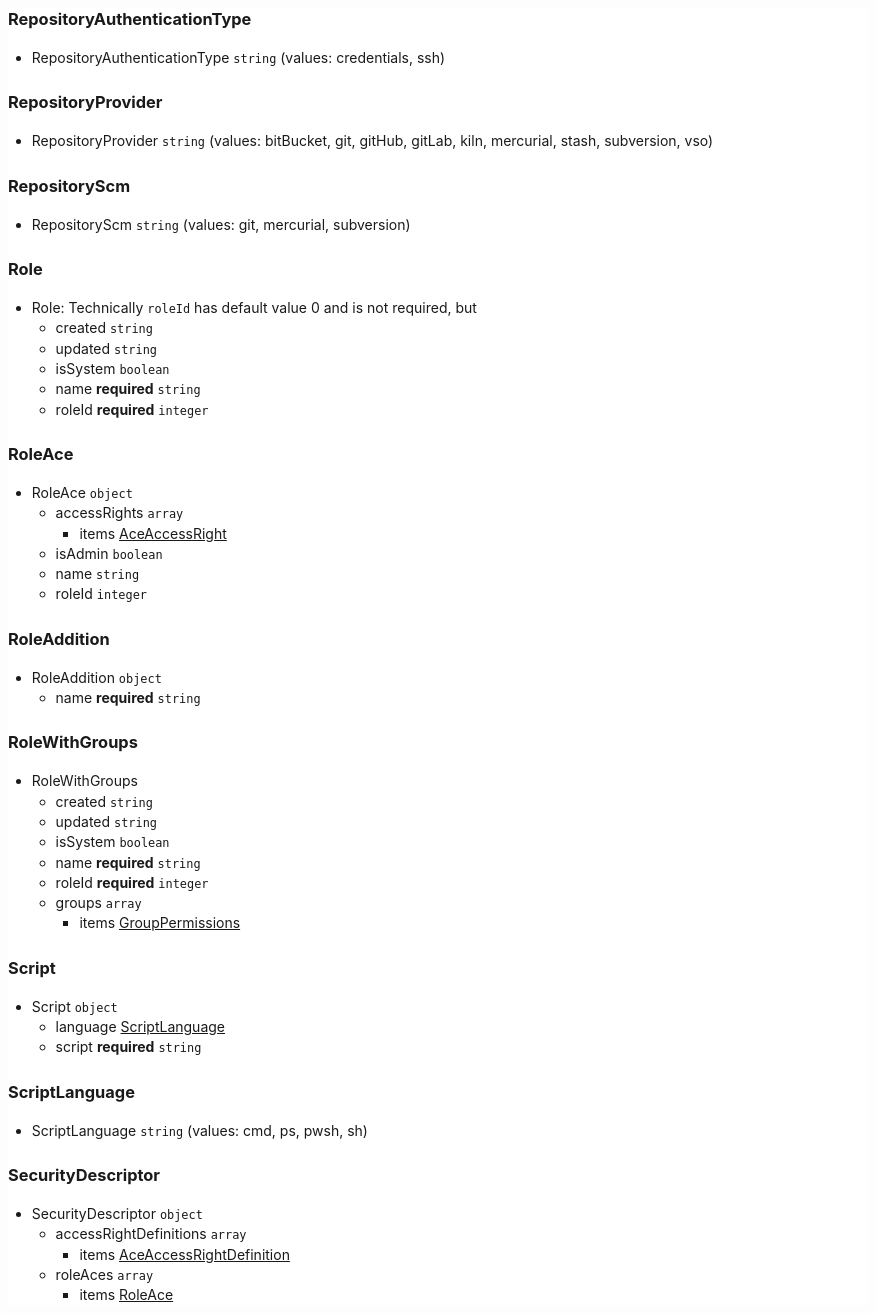 ### RepositoryAuthenticationType
* RepositoryAuthenticationType `string` (values: credentials, ssh)

### RepositoryProvider
* RepositoryProvider `string` (values: bitBucket, git, gitHub, gitLab, kiln, mercurial, stash, subversion, vso)

### RepositoryScm
* RepositoryScm `string` (values: git, mercurial, subversion)

### Role
* Role: Technically `roleId` has default value 0 and is not required, but
  * created `string`
  * updated `string`
  * isSystem `boolean`
  * name **required** `string`
  * roleId **required** `integer`

### RoleAce
* RoleAce `object`
  * accessRights `array`
    * items [AceAccessRight](#aceaccessright)
  * isAdmin `boolean`
  * name `string`
  * roleId `integer`

### RoleAddition
* RoleAddition `object`
  * name **required** `string`

### RoleWithGroups
* RoleWithGroups
  * created `string`
  * updated `string`
  * isSystem `boolean`
  * name **required** `string`
  * roleId **required** `integer`
  * groups `array`
    * items [GroupPermissions](#grouppermissions)

### Script
* Script `object`
  * language [ScriptLanguage](#scriptlanguage)
  * script **required** `string`

### ScriptLanguage
* ScriptLanguage `string` (values: cmd, ps, pwsh, sh)

### SecurityDescriptor
* SecurityDescriptor `object`
  * accessRightDefinitions `array`
    * items [AceAccessRightDefinition](#aceaccessrightdefinition)
  * roleAces `array`
    * items [RoleAce](#roleace)
